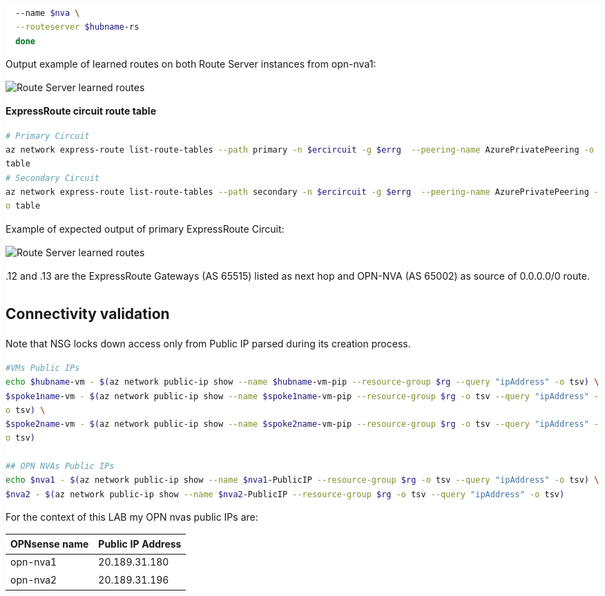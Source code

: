 ```Bash
  --name $nva \
  --routeserver $hubname-rs 
  done
```

Output example of learned routes on both Route Server instances from opn-nva1:

![Route Server learned routes](./images/route-server-learned-routes.png)

**ExpressRoute circuit route table**

```Bash
# Primary Circuit
az network express-route list-route-tables --path primary -n $ercircuit -g $errg  --peering-name AzurePrivatePeering -o table
# Secondary Circuit
az network express-route list-route-tables --path secondary -n $ercircuit -g $errg  --peering-name AzurePrivatePeering -o table
```

Example of expected output of primary ExpressRoute Circuit:

![Route Server learned routes](./images/expressroute-circuit-output.png
)

.12 and .13 are the ExpressRoute Gateways (AS 65515) listed as next hop and OPN-NVA (AS 65002) as source of 0.0.0.0/0 route.

## Connectivity validation

Note that NSG locks down access only from Public IP parsed during its creation process.

```Bash
#VMs Public IPs
echo $hubname-vm - $(az network public-ip show --name $hubname-vm-pip --resource-group $rg --query "ipAddress" -o tsv) \
$spoke1name-vm - $(az network public-ip show --name $spoke1name-vm-pip --resource-group $rg -o tsv --query "ipAddress" -o tsv) \
$spoke2name-vm - $(az network public-ip show --name $spoke2name-vm-pip --resource-group $rg -o tsv --query "ipAddress" -o tsv)

## OPN NVAs Public IPs
echo $nva1 - $(az network public-ip show --name $nva1-PublicIP --resource-group $rg -o tsv --query "ipAddress" -o tsv) \
$nva2 - $(az network public-ip show --name $nva2-PublicIP --resource-group $rg -o tsv --query "ipAddress" -o tsv) 
```

For the context of this LAB my OPN nvas public IPs are:

| OPNsense name | Public IP Address |
|---|---|
| opn-nva1 | 20.189.31.180
| opn-nva2 | 20.189.31.196
